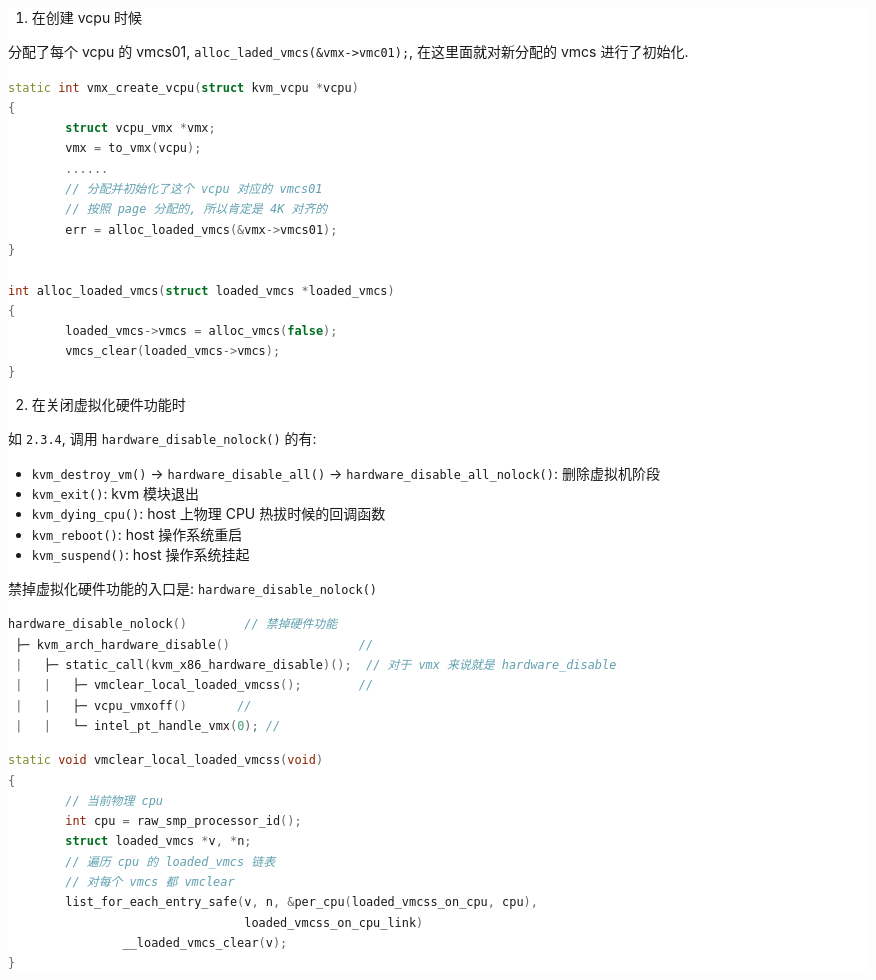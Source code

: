 1. 在创建 vcpu 时候

分配了每个 vcpu 的 vmcs01, `alloc_laded_vmcs(&vmx->vmc01);`, 在这里面就对新分配的 vmcs 进行了初始化.

```cpp
static int vmx_create_vcpu(struct kvm_vcpu *vcpu)
{
        struct vcpu_vmx *vmx;
        vmx = to_vmx(vcpu);
        ......
        // 分配并初始化了这个 vcpu 对应的 vmcs01
        // 按照 page 分配的, 所以肯定是 4K 对齐的
        err = alloc_loaded_vmcs(&vmx->vmcs01);
}

int alloc_loaded_vmcs(struct loaded_vmcs *loaded_vmcs)
{
        loaded_vmcs->vmcs = alloc_vmcs(false);
        vmcs_clear(loaded_vmcs->vmcs);
}
```

2. 在关闭虚拟化硬件功能时

如 `2.3.4`, 调用 `hardware_disable_nolock()` 的有:

- `kvm_destroy_vm()` -> `hardware_disable_all()` -> `hardware_disable_all_nolock()`: 删除虚拟机阶段
- `kvm_exit()`: kvm 模块退出
- `kvm_dying_cpu()`: host 上物理 CPU 热拔时候的回调函数
- `kvm_reboot()`: host 操作系统重启
- `kvm_suspend()`: host 操作系统挂起

禁掉虚拟化硬件功能的入口是: `hardware_disable_nolock()`

```cpp
hardware_disable_nolock()        // 禁掉硬件功能
 ├─ kvm_arch_hardware_disable()                  //
 |   ├─ static_call(kvm_x86_hardware_disable)();  // 对于 vmx 来说就是 hardware_disable
 |   |   ├─ vmclear_local_loaded_vmcss();        //
 |   |   ├─ vcpu_vmxoff()       //
 |   |   └─ intel_pt_handle_vmx(0); //
```

```cpp
static void vmclear_local_loaded_vmcss(void)
{
        // 当前物理 cpu
        int cpu = raw_smp_processor_id();
        struct loaded_vmcs *v, *n;
        // 遍历 cpu 的 loaded_vmcs 链表
        // 对每个 vmcs 都 vmclear
        list_for_each_entry_safe(v, n, &per_cpu(loaded_vmcss_on_cpu, cpu),
                                 loaded_vmcss_on_cpu_link)
                __loaded_vmcs_clear(v);
}
```
